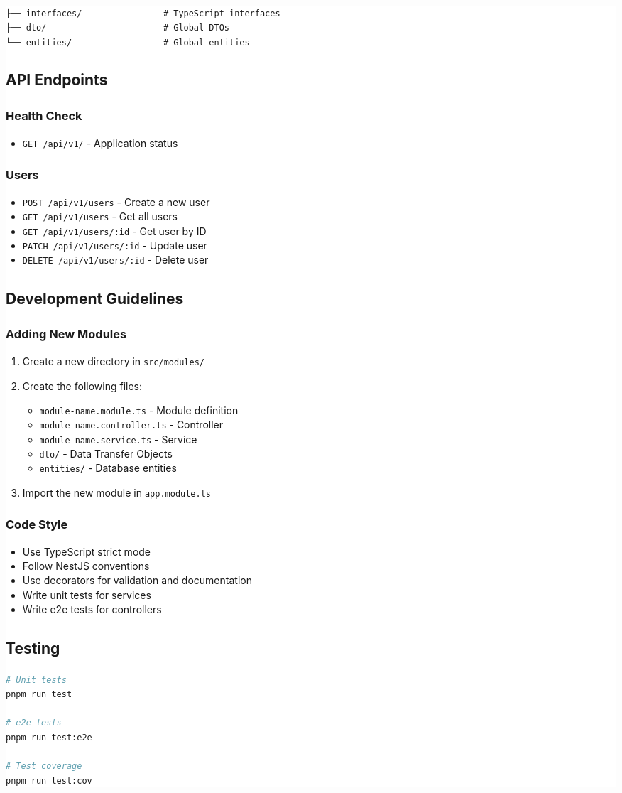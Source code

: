 ```
├── interfaces/                # TypeScript interfaces
├── dto/                       # Global DTOs
└── entities/                  # Global entities
```

## API Endpoints

### Health Check

- `GET /api/v1/` - Application status

### Users

- `POST /api/v1/users` - Create a new user
- `GET /api/v1/users` - Get all users
- `GET /api/v1/users/:id` - Get user by ID
- `PATCH /api/v1/users/:id` - Update user
- `DELETE /api/v1/users/:id` - Delete user

## Development Guidelines

### Adding New Modules

1. Create a new directory in `src/modules/`
2. Create the following files:
   - `module-name.module.ts` - Module definition
   - `module-name.controller.ts` - Controller
   - `module-name.service.ts` - Service
   - `dto/` - Data Transfer Objects
   - `entities/` - Database entities

3. Import the new module in `app.module.ts`

### Code Style

- Use TypeScript strict mode
- Follow NestJS conventions
- Use decorators for validation and documentation
- Write unit tests for services
- Write e2e tests for controllers

## Testing

```bash
# Unit tests
pnpm run test

# e2e tests
pnpm run test:e2e

# Test coverage
pnpm run test:cov
```
